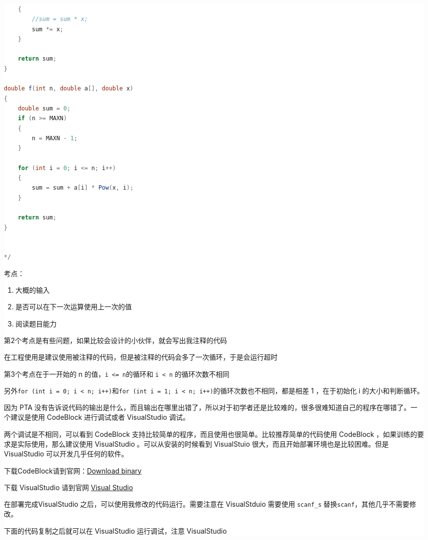 ```csharp
	{
		//sum = sum * x;
		sum *= x;
	}

	return sum;
}

double f(int n, double a[], double x)
{
	double sum = 0;
	if (n >= MAXN) 
	{
		n = MAXN - 1;
	}

	for (int i = 0; i <= n; i++)
	{
		sum = sum + a[i] * Pow(x, i);
	}

	return sum;
}


*/
```

考点：

1. 大概的输入

2. 是否可以在下一次运算使用上一次的值

3. 阅读题目能力

第2个考点是有些问题，如果比较会设计的小伙伴，就会写出我注释的代码

在工程使用是建议使用被注释的代码，但是被注释的代码会多了一次循环，于是会运行超时

第3个考点在于一开始的 n 的值，`i <= n`的循环和 `i < n` 的循环次数不相同

另外`for (int i = 0; i < n; i++)`和`for (int i = 1; i < n; i++)`的循环次数也不相同，都是相差 1 ，在于初始化 i 的大小和判断循环。

因为 PTA 没有告诉说代码的输出是什么，而且输出在哪里出错了，所以对于初学者还是比较难的，很多很难知道自己的程序在哪错了。一个建议是使用 CodeBlock 进行调试或者 VisualStudio 调试。

两个调试是不相同，可以看到 CodeBlock 支持比较简单的程序，而且使用也很简单。比较推荐简单的代码使用 CodeBlock ，如果训练的要求是实际使用，那么建议使用 VisualStudio 。可以从安装的时候看到 VisualStuio 很大，而且开始部署环境也是比较困难。但是 VisualStudio 可以开发几乎任何的软件。

下载CodeBlock请到官网：[Download binary](http://www.codeblocks.org/downloads/26 )

下载 VisualStudio 请到官网 [Visual Studio](https://www.visualstudio.com/zh-hans/ )

在部署完成VisualStudio 之后，可以使用我修改的代码运行。需要注意在 VisualStduio 需要使用  `scanf_s` 替换`scanf`，其他几乎不需要修改。

下面的代码复制之后就可以在 VisualStudio 运行调试，注意 VisualStudio
